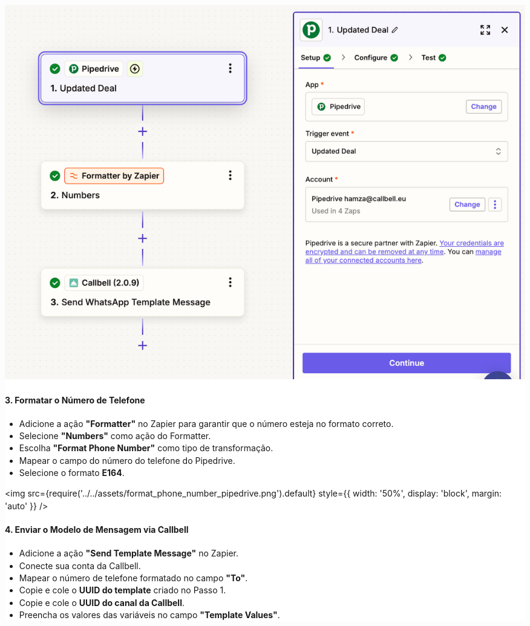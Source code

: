 ![create_zap_pipedrive_1](../../assets/create_zap_pipedrive_1.png)

#### 3. Formatar o Número de Telefone

- Adicione a ação **"Formatter"** no Zapier para garantir que o número esteja no formato correto.
- Selecione **"Numbers"** como ação do Formatter.
- Escolha **"Format Phone Number"** como tipo de transformação.
- Mapear o campo do número do telefone do Pipedrive.
- Selecione o formato **E164**.

<img src={require('../../assets/format_phone_number_pipedrive.png').default} style={{ width: '50%', display: 'block', margin: 'auto' }} />

#### 4. Enviar o Modelo de Mensagem via Callbell

- Adicione a ação **"Send Template Message"** no Zapier.
- Conecte sua conta da Callbell.
- Mapear o número de telefone formatado no campo **"To"**.
- Copie e cole o **UUID do template** criado no Passo 1.
- Copie e cole o **UUID do canal da Callbell**.
- Preencha os valores das variáveis no campo **"Template Values"**.
